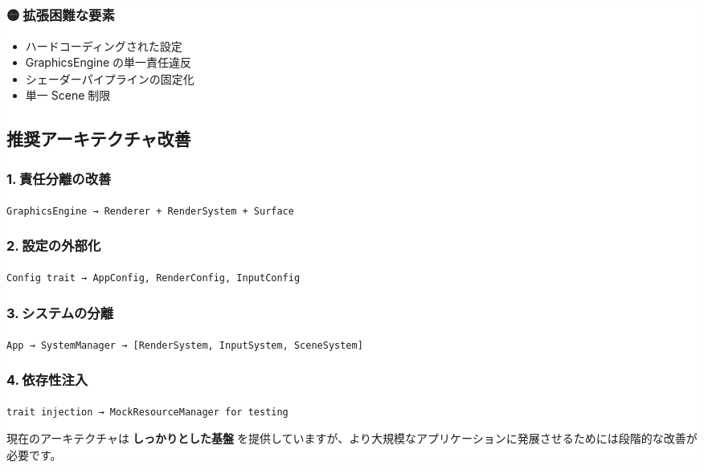 ### 🟡 **拡張困難な要素**
- ハードコーディングされた設定
- GraphicsEngine の単一責任違反
- シェーダーパイプラインの固定化
- 単一 Scene 制限

## 推奨アーキテクチャ改善

### 1. **責任分離の改善**
```
GraphicsEngine → Renderer + RenderSystem + Surface
```

### 2. **設定の外部化**
```
Config trait → AppConfig, RenderConfig, InputConfig
```

### 3. **システムの分離**
```
App → SystemManager → [RenderSystem, InputSystem, SceneSystem]
```

### 4. **依存性注入**
```
trait injection → MockResourceManager for testing
```

現在のアーキテクチャは **しっかりとした基盤** を提供していますが、より大規模なアプリケーションに発展させるためには段階的な改善が必要です。
